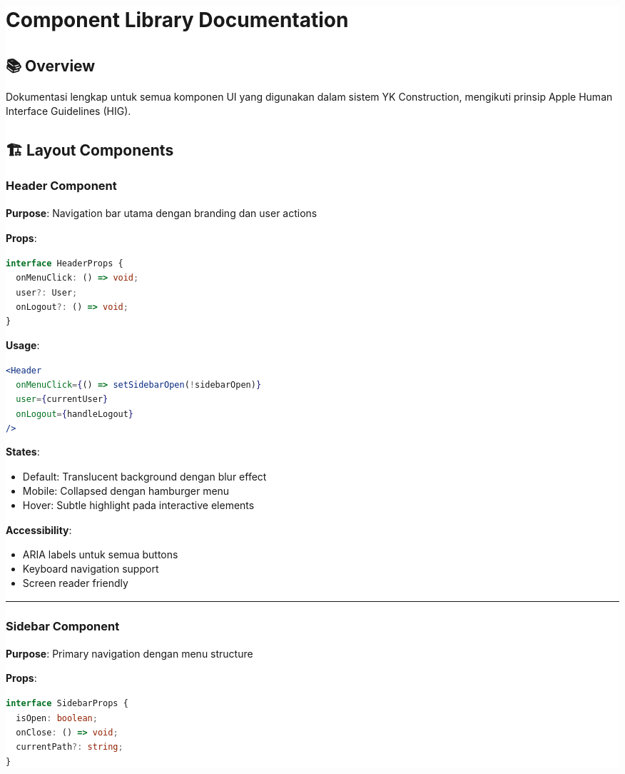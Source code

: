 # Component Library Documentation

## 📚 Overview

Dokumentasi lengkap untuk semua komponen UI yang digunakan dalam sistem YK Construction, mengikuti prinsip Apple Human Interface Guidelines (HIG).

## 🏗️ Layout Components

### Header Component

**Purpose**: Navigation bar utama dengan branding dan user actions

**Props**:
```typescript
interface HeaderProps {
  onMenuClick: () => void;
  user?: User;
  onLogout?: () => void;
}
```

**Usage**:
```jsx
<Header 
  onMenuClick={() => setSidebarOpen(!sidebarOpen)} 
  user={currentUser}
  onLogout={handleLogout}
/>
```

**States**:
- Default: Translucent background dengan blur effect
- Mobile: Collapsed dengan hamburger menu
- Hover: Subtle highlight pada interactive elements

**Accessibility**:
- ARIA labels untuk semua buttons
- Keyboard navigation support
- Screen reader friendly

---

### Sidebar Component

**Purpose**: Primary navigation dengan menu structure

**Props**:
```typescript
interface SidebarProps {
  isOpen: boolean;
  onClose: () => void;
  currentPath?: string;
}
```

